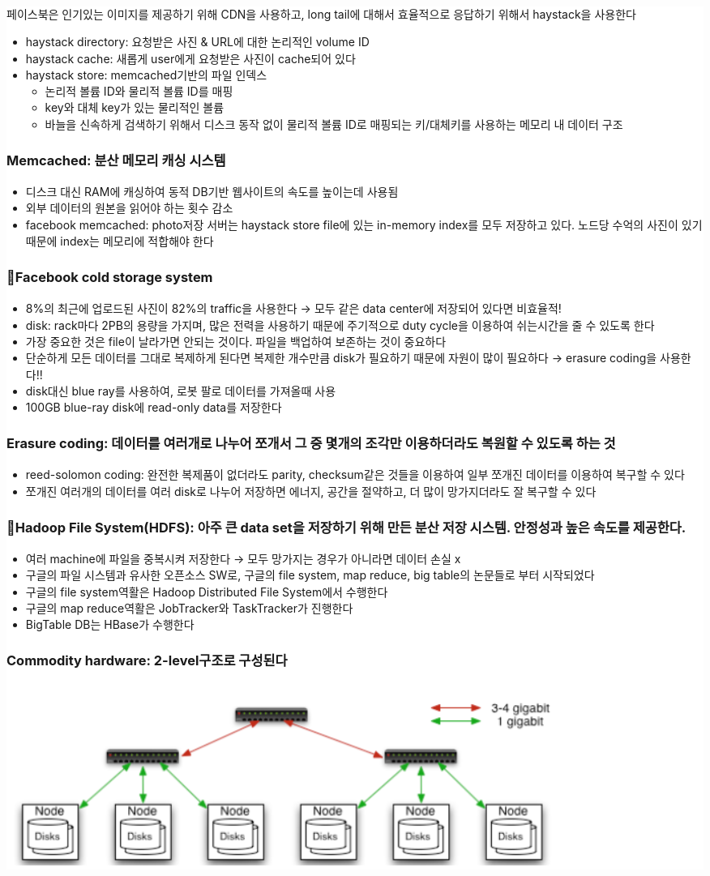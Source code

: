 페이스북은 인기있는 이미지를 제공하기 위해 CDN을 사용하고, long tail에 대해서 효율적으로 응답하기 위해서 haystack을 사용한다

- haystack directory: 요청받은 사진 & URL에 대한 논리적인 volume ID
- haystack cache: 새롭게 user에게 요청받은 사진이 cache되어 있다
- haystack store: memcached기반의 파일 인덱스
    - 논리적 볼륨 ID와 물리적 볼륨 ID를 매핑
    - key와 대체 key가 있는 물리적인 볼륨
    - 바늘을 신속하게 검색하기 위해서 디스크 동작 없이 물리적 볼륨 ID로 매핑되는 키/대체키를 사용하는 메모리 내 데이터 구조

### Memcached: 분산 메모리 캐싱 시스템

- 디스크 대신 RAM에 캐싱하여 동적 DB기반 웹사이트의 속도를 높이는데 사용됨
- 외부 데이터의 원본을 읽어야 하는 횟수 감소
- facebook memcached: photo저장 서버는 haystack store file에 있는 in-memory index를 모두 저장하고 있다. 노드당 수억의 사진이 있기 때문에 index는 메모리에 적합해야 한다

### 🌟Facebook cold storage system

- 8%의 최근에 업로드된 사진이 82%의 traffic을 사용한다 → 모두 같은 data center에 저장되어 있다면 비효율적!
- disk: rack마다 2PB의 용량을 가지며, 많은 전력을 사용하기 때문에 주기적으로 duty cycle을 이용하여 쉬는시간을 줄 수 있도록 한다
- 가장 중요한 것은 file이 날라가면 안되는 것이다. 파일을 백업하여 보존하는 것이 중요하다
- 단순하게 모든 데이터를 그대로 복제하게 된다면 복제한 개수만큼 disk가 필요하기 때문에 자원이 많이 필요하다 → erasure coding을 사용한다!!
- disk대신 blue ray를 사용하여, 로봇 팔로 데이터를 가져올때 사용
- 100GB blue-ray disk에 read-only data를 저장한다

### Erasure coding: 데이터를 여러개로 나누어 쪼개서 그 중 몇개의 조각만 이용하더라도 복원할 수 있도록 하는 것

- reed-solomon coding: 완전한 복제품이 없더라도 parity, checksum같은 것들을 이용하여 일부 쪼개진 데이터를 이용하여 복구할 수 있다
- 쪼개진 여러개의 데이터를 여러 disk로 나누어 저장하면 에너지, 공간을 절약하고, 더 많이 망가지더라도 잘 복구할 수 있다

### 🌟Hadoop File System(HDFS): 아주 큰 data set을 저장하기 위해 만든 분산 저장 시스템. 안정성과 높은 속도를 제공한다.

- 여러 machine에 파일을 중복시켜 저장한다 → 모두 망가지는 경우가 아니라면 데이터 손실 x
- 구글의 파일 시스템과 유사한 오픈소스 SW로, 구글의 file system, map reduce, big table의 논문들로 부터 시작되었다
- 구글의 file system역활은 Hadoop Distributed File System에서 수행한다
- 구글의 map reduce역활은 JobTracker와 TaskTracker가 진행한다
- BigTable DB는 HBase가 수행한다

### Commodity hardware: 2-level구조로 구성된다

![Untitled](03%20Storage%20architecture%20cc643da1545443af97798538f968b7b0/Untitled%2017.png)
